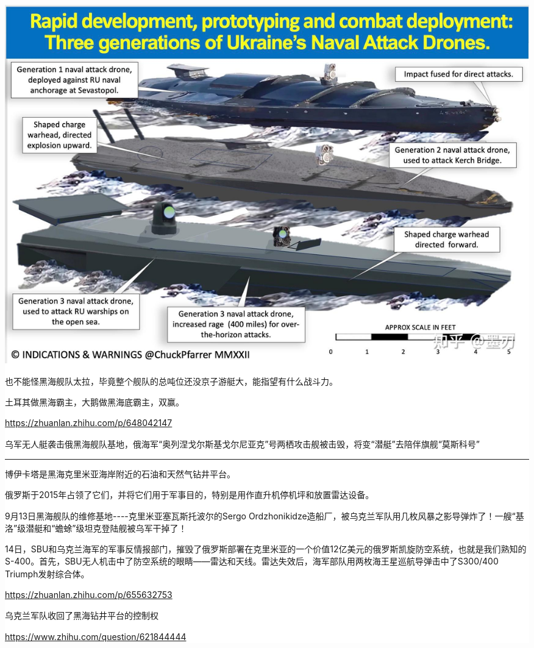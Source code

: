 ![](/images/img5/Navy_Drone.jpg)

也不能怪黑海舰队太拉，毕竟整个舰队的总吨位还没京子游艇大，能指望有什么战斗力。

土耳其做黑海霸主，大鹅做黑海底霸主，双赢。

https://zhuanlan.zhihu.com/p/648042147

乌军无人艇袭击俄黑海舰队基地，俄海军“奥列涅戈尔斯基戈尔尼亚克”号两栖攻击舰被击毁，将变“潜艇”去陪伴旗舰“莫斯科号”

---

博伊卡塔是黑海克里米亚海岸附近的石油和天然气钻井平台。

俄罗斯于2015年占领了它们，并将它们用于军事目的，特别是用作直升机停机坪和放置雷达设备。

9月13日黑海舰队的维修基地----克里米亚塞瓦斯托波尔的Sergo Ordzhonikidze造船厂，被乌克兰军队用几枚风暴之影导弹炸了！一艘“基洛”级潜艇和“蟾蜍”级坦克登陆舰被乌军干掉了！

14日，SBU和乌克兰海军的军事反情报部门，摧毁了俄罗斯部署在克里米亚的一个价值12亿美元的俄罗斯凯旋防空系统，也就是我们熟知的S-400。首先，SBU无人机击中了防空系统的眼睛——雷达和天线。雷达失效后，海军部队用两枚海王星巡航导弹击中了S300/400 Triumph发射综合体。

https://zhuanlan.zhihu.com/p/655632753

乌克兰军队收回了黑海钻井平台的控制权

https://www.zhihu.com/question/621844444
